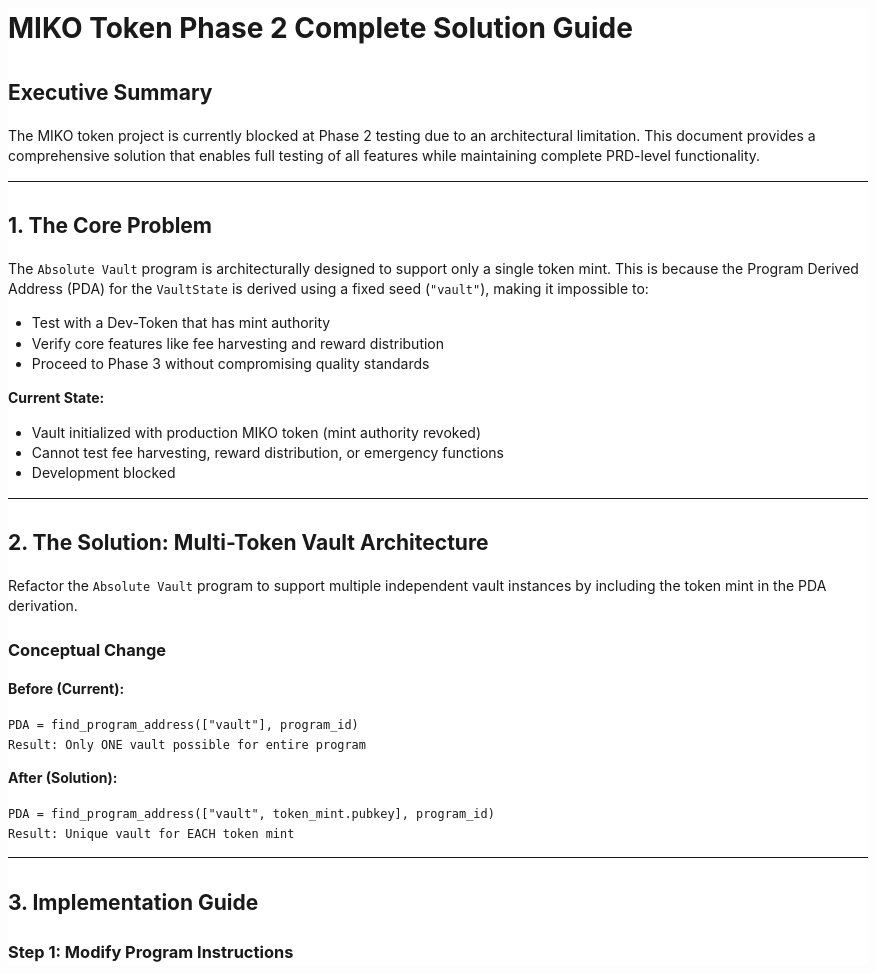 # MIKO Token Phase 2 Complete Solution Guide

## Executive Summary

The MIKO token project is currently blocked at Phase 2 testing due to an architectural limitation. This document provides a comprehensive solution that enables full testing of all features while maintaining complete PRD-level functionality.

---

## 1. The Core Problem

The `Absolute Vault` program is architecturally designed to support only a single token mint. This is because the Program Derived Address (PDA) for the `VaultState` is derived using a fixed seed (`"vault"`), making it impossible to:

- Test with a Dev-Token that has mint authority
- Verify core features like fee harvesting and reward distribution
- Proceed to Phase 3 without compromising quality standards

**Current State:**
- Vault initialized with production MIKO token (mint authority revoked)
- Cannot test fee harvesting, reward distribution, or emergency functions
- Development blocked

---

## 2. The Solution: Multi-Token Vault Architecture

Refactor the `Absolute Vault` program to support multiple independent vault instances by including the token mint in the PDA derivation.

### Conceptual Change

**Before (Current):**
```
PDA = find_program_address(["vault"], program_id)
Result: Only ONE vault possible for entire program
```

**After (Solution):**
```
PDA = find_program_address(["vault", token_mint.pubkey], program_id)
Result: Unique vault for EACH token mint
```

---

## 3. Implementation Guide

### Step 1: Modify Program Instructions
